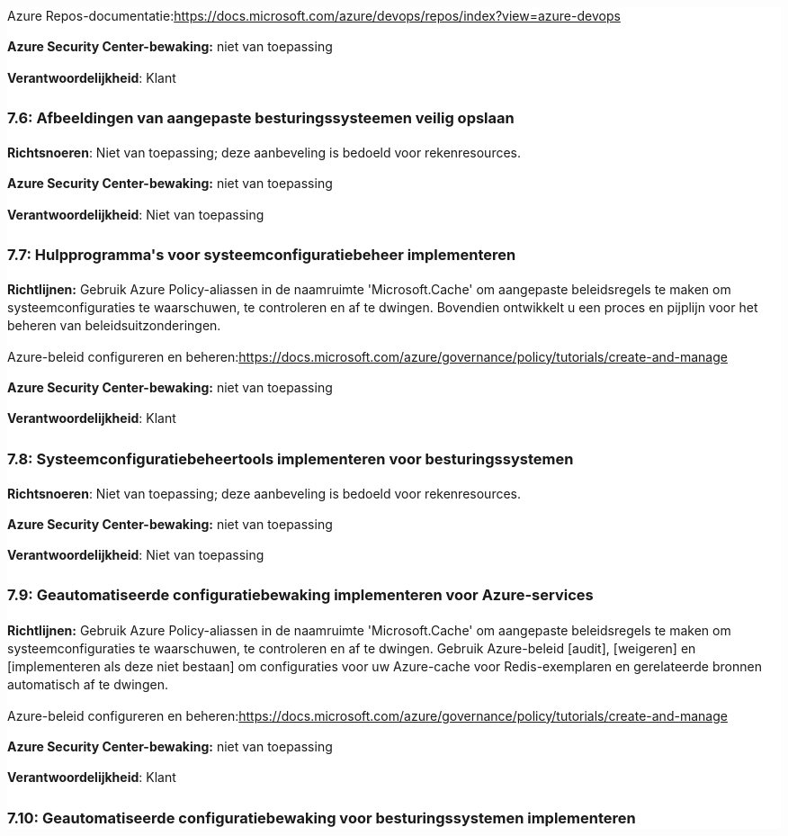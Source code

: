Azure Repos-documentatie:https://docs.microsoft.com/azure/devops/repos/index?view=azure-devops

**Azure Security Center-bewaking:** niet van toepassing

**Verantwoordelijkheid**: Klant

### <a name="76-securely-store-custom-operating-system-images"></a>7.6: Afbeeldingen van aangepaste besturingssysteemen veilig opslaan

**Richtsnoeren**: Niet van toepassing; deze aanbeveling is bedoeld voor rekenresources.

**Azure Security Center-bewaking:** niet van toepassing

**Verantwoordelijkheid**: Niet van toepassing

### <a name="77-deploy-system-configuration-management-tools"></a>7.7: Hulpprogramma's voor systeemconfiguratiebeheer implementeren

**Richtlijnen:** Gebruik Azure Policy-aliassen in de naamruimte 'Microsoft.Cache' om aangepaste beleidsregels te maken om systeemconfiguraties te waarschuwen, te controleren en af te dwingen. Bovendien ontwikkelt u een proces en pijplijn voor het beheren van beleidsuitzonderingen.

Azure-beleid configureren en beheren:https://docs.microsoft.com/azure/governance/policy/tutorials/create-and-manage

**Azure Security Center-bewaking:** niet van toepassing

**Verantwoordelijkheid**: Klant

### <a name="78-deploy-system-configuration-management-tools-for-operating-systems"></a>7.8: Systeemconfiguratiebeheertools implementeren voor besturingssystemen

**Richtsnoeren**: Niet van toepassing; deze aanbeveling is bedoeld voor rekenresources.

**Azure Security Center-bewaking:** niet van toepassing

**Verantwoordelijkheid**: Niet van toepassing

### <a name="79-implement-automated-configuration-monitoring-for-azure-services"></a>7.9: Geautomatiseerde configuratiebewaking implementeren voor Azure-services

**Richtlijnen:** Gebruik Azure Policy-aliassen in de naamruimte 'Microsoft.Cache' om aangepaste beleidsregels te maken om systeemconfiguraties te waarschuwen, te controleren en af te dwingen. Gebruik Azure-beleid [audit], [weigeren] en [implementeren als deze niet bestaan] om configuraties voor uw Azure-cache voor Redis-exemplaren en gerelateerde bronnen automatisch af te dwingen.

Azure-beleid configureren en beheren:https://docs.microsoft.com/azure/governance/policy/tutorials/create-and-manage

**Azure Security Center-bewaking:** niet van toepassing

**Verantwoordelijkheid**: Klant

### <a name="710-implement-automated-configuration-monitoring-for-operating-systems"></a>7.10: Geautomatiseerde configuratiebewaking voor besturingssystemen implementeren
